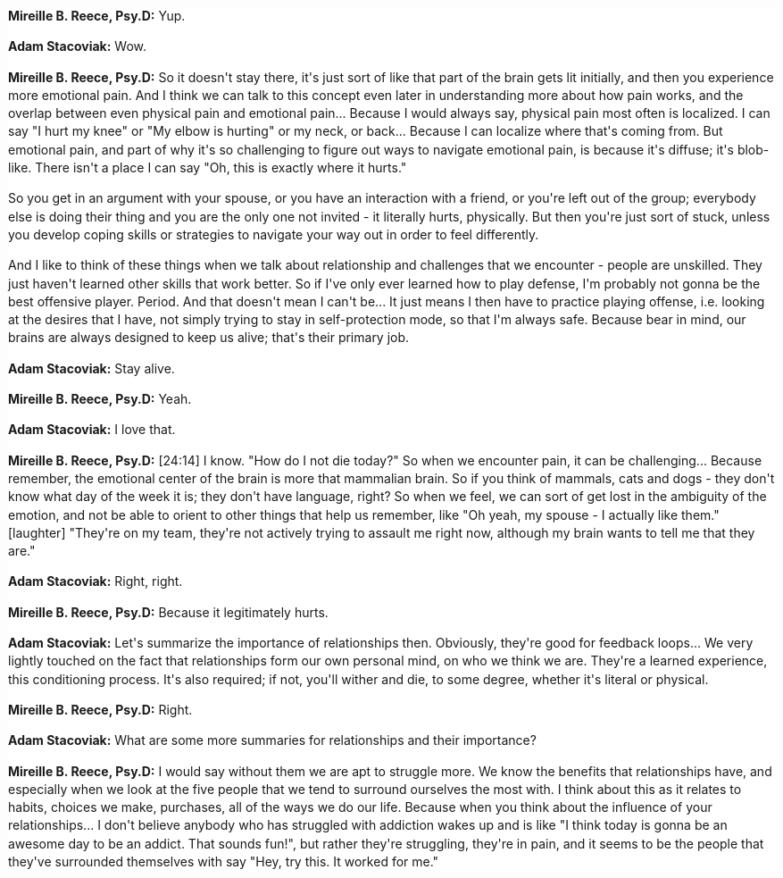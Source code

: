 **Mireille B. Reece, Psy.D:** Yup.

**Adam Stacoviak:** Wow.

**Mireille B. Reece, Psy.D:** So it doesn't stay there, it's just sort of like that part of the brain gets lit initially, and then you experience more emotional pain. And I think we can talk to this concept even later in understanding more about how pain works, and the overlap between even physical pain and emotional pain... Because I would always say, physical pain most often is localized. I can say "I hurt my knee" or "My elbow is hurting" or my neck, or back... Because I can localize where that's coming from. But emotional pain, and part of why it's so challenging to figure out ways to navigate emotional pain, is because it's diffuse; it's blob-like. There isn't a place I can say "Oh, this is exactly where it hurts."

So you get in an argument with your spouse, or you have an interaction with a friend, or you're left out of the group; everybody else is doing their thing and you are the only one not invited - it literally hurts, physically. But then you're just sort of stuck, unless you develop coping skills or strategies to navigate your way out in order to feel differently.

And I like to think of these things when we talk about relationship and challenges that we encounter - people are unskilled. They just haven't learned other skills that work better. So if I've only ever learned how to play defense, I'm probably not gonna be the best offensive player. Period. And that doesn't mean I can't be... It just means I then have to practice playing offense, i.e. looking at the desires that I have, not simply trying to stay in self-protection mode, so that I'm always safe. Because bear in mind, our brains are always designed to keep us alive; that's their primary job.

**Adam Stacoviak:** Stay alive.

**Mireille B. Reece, Psy.D:** Yeah.

**Adam Stacoviak:** I love that.

**Mireille B. Reece, Psy.D:** \[24:14\] I know. "How do I not die today?" So when we encounter pain, it can be challenging... Because remember, the emotional center of the brain is more that mammalian brain. So if you think of mammals, cats and dogs - they don't know what day of the week it is; they don't have language, right? So when we feel, we can sort of get lost in the ambiguity of the emotion, and not be able to orient to other things that help us remember, like "Oh yeah, my spouse - I actually like them." \[laughter\] "They're on my team, they're not actively trying to assault me right now, although my brain wants to tell me that they are."

**Adam Stacoviak:** Right, right.

**Mireille B. Reece, Psy.D:** Because it legitimately hurts.

**Adam Stacoviak:** Let's summarize the importance of relationships then. Obviously, they're good for feedback loops... We very lightly touched on the fact that relationships form our own personal mind, on who we think we are. They're a learned experience, this conditioning process. It's also required; if not, you'll wither and die, to some degree, whether it's literal or physical.

**Mireille B. Reece, Psy.D:** Right.

**Adam Stacoviak:** What are some more summaries for relationships and their importance?

**Mireille B. Reece, Psy.D:** I would say without them we are apt to struggle more. We know the benefits that relationships have, and especially when we look at the five people that we tend to surround ourselves the most with. I think about this as it relates to habits, choices we make, purchases, all of the ways we do our life. Because when you think about the influence of your relationships... I don't believe anybody who has struggled with addiction wakes up and is like "I think today is gonna be an awesome day to be an addict. That sounds fun!", but rather they're struggling, they're in pain, and it seems to be the people that they've surrounded themselves with say "Hey, try this. It worked for me."
